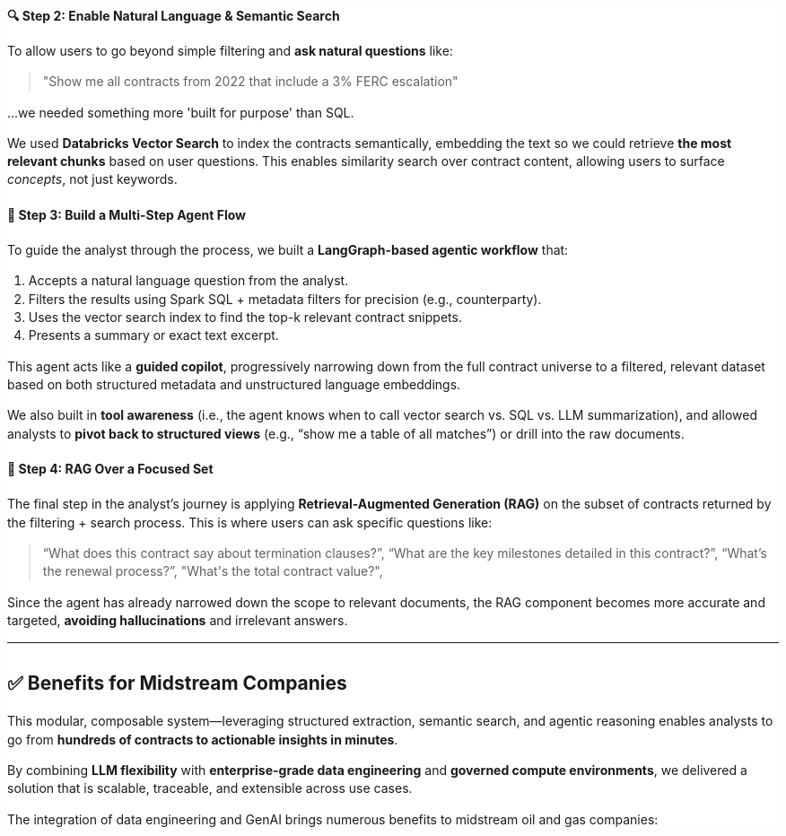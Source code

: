 #### 🔍 Step 2: Enable Natural Language & Semantic Search

To allow users to go beyond simple filtering and **ask natural questions** like:

> "Show me all contracts from 2022 that include a 3% FERC escalation"

...we needed something more 'built for purpose' than SQL.

We used **Databricks Vector Search** to index the contracts semantically, embedding the text so we could retrieve **the most relevant chunks** based on user questions. This enables similarity search over contract content, allowing users to surface *concepts*, not just keywords.

#### 🤖 Step 3: Build a Multi-Step Agent Flow

To guide the analyst through the process, we built a **LangGraph-based agentic workflow** that:

1. Accepts a natural language question from the analyst.
2. Filters the results using Spark SQL + metadata filters for precision (e.g., counterparty).
3. Uses the vector search index to find the top-k relevant contract snippets.
4. Presents a summary or exact text excerpt.

This agent acts like a **guided copilot**, progressively narrowing down from the full contract universe to a filtered, relevant dataset based on both structured metadata and unstructured language embeddings.

We also built in **tool awareness** (i.e., the agent knows when to call vector search vs. SQL vs. LLM summarization), and allowed analysts to **pivot back to structured views** (e.g., “show me a table of all matches”) or drill into the raw documents.

#### 🔁 Step 4: RAG Over a Focused Set

The final step in the analyst’s journey is applying **Retrieval-Augmented Generation (RAG)** on the subset of contracts returned by the filtering + search process. This is where users can ask specific questions like:

> “What does this contract say about termination clauses?”,
> “What are the key milestones detailed in this contract?”,
> “What’s the renewal process?”,
> "What's the total contract value?",

Since the agent has already narrowed down the scope to relevant documents, the RAG component becomes more accurate and targeted, **avoiding hallucinations** and irrelevant answers.

---

## ✅ Benefits for Midstream Companies

This modular, composable system—leveraging structured extraction, semantic search, and agentic reasoning enables analysts to go from **hundreds of contracts to actionable insights in minutes**.

By combining **LLM flexibility** with **enterprise-grade data engineering** and **governed compute environments**, we delivered a solution that is scalable, traceable, and extensible across use cases.

The integration of data engineering and GenAI brings numerous benefits to midstream oil and gas companies:
